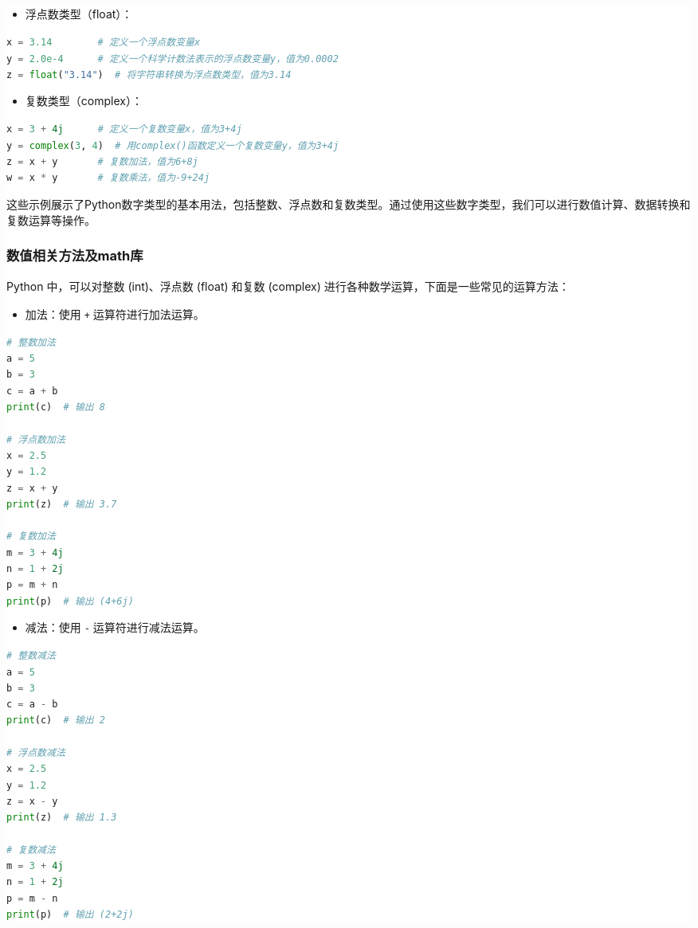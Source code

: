 * 浮点数类型（float）：

```python
x = 3.14        # 定义一个浮点数变量x
y = 2.0e-4      # 定义一个科学计数法表示的浮点数变量y，值为0.0002
z = float("3.14")  # 将字符串转换为浮点数类型，值为3.14
```

* 复数类型（complex）：

```python
x = 3 + 4j      # 定义一个复数变量x，值为3+4j
y = complex(3, 4)  # 用complex()函数定义一个复数变量y，值为3+4j
z = x + y       # 复数加法，值为6+8j
w = x * y       # 复数乘法，值为-9+24j
```

这些示例展示了Python数字类型的基本用法，包括整数、浮点数和复数类型。通过使用这些数字类型，我们可以进行数值计算、数据转换和复数运算等操作。

### 数值相关方法及math库

Python 中，可以对整数 (int)、浮点数 (float) 和复数 (complex) 进行各种数学运算，下面是一些常见的运算方法：

* 加法：使用 `+` 运算符进行加法运算。

```python
# 整数加法
a = 5
b = 3
c = a + b
print(c)  # 输出 8

# 浮点数加法
x = 2.5
y = 1.2
z = x + y
print(z)  # 输出 3.7

# 复数加法
m = 3 + 4j
n = 1 + 2j
p = m + n
print(p)  # 输出 (4+6j)
```

* 减法：使用 `-` 运算符进行减法运算。

```python
# 整数减法
a = 5
b = 3
c = a - b
print(c)  # 输出 2

# 浮点数减法
x = 2.5
y = 1.2
z = x - y
print(z)  # 输出 1.3

# 复数减法
m = 3 + 4j
n = 1 + 2j
p = m - n
print(p)  # 输出 (2+2j)
```
